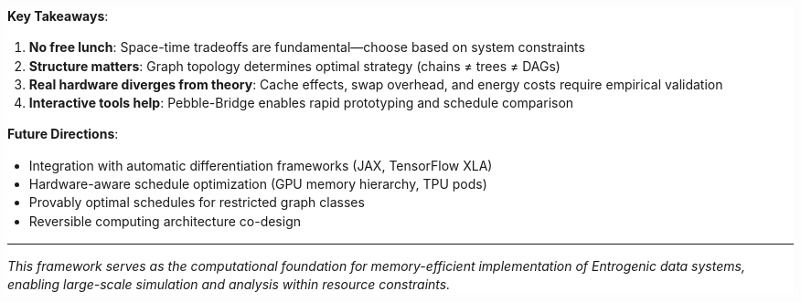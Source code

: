 **Key Takeaways**:
1. **No free lunch**: Space-time tradeoffs are fundamental—choose based on system constraints
2. **Structure matters**: Graph topology determines optimal strategy (chains ≠ trees ≠ DAGs)
3. **Real hardware diverges from theory**: Cache effects, swap overhead, and energy costs require empirical validation
4. **Interactive tools help**: Pebble-Bridge enables rapid prototyping and schedule comparison

**Future Directions**:
- Integration with automatic differentiation frameworks (JAX, TensorFlow XLA)
- Hardware-aware schedule optimization (GPU memory hierarchy, TPU pods)
- Provably optimal schedules for restricted graph classes
- Reversible computing architecture co-design

---

*This framework serves as the computational foundation for memory-efficient implementation of Entrogenic data systems, enabling large-scale simulation and analysis within resource constraints.*
